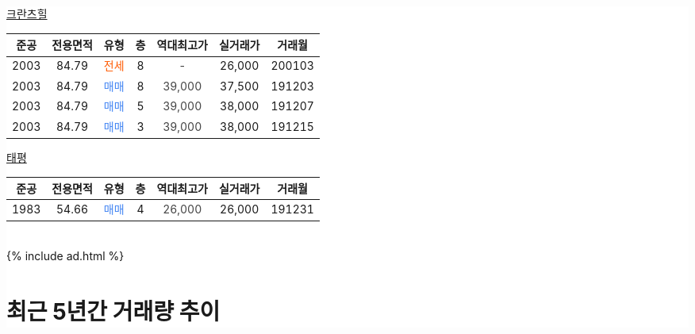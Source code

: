[크란츠힐](https://search.naver.com/search.naver?query=%EA%B2%BD%EA%B8%B0%EB%8F%84+%EC%84%B1%EB%82%A8%EC%8B%9C+%EC%88%98%EC%A0%95%EA%B5%AC+%ED%83%9C%ED%8F%89%EB%8F%99+%ED%81%AC%EB%9E%80%EC%B8%A0%ED%9E%90)

|준공|전용면적|유형|층|역대최고가|실거래가|거래월|
|:---:|:---:|:---:|:---:|:---:|:---:|:---:|
|2003|84.79|<span style="color:#ff5a00">전세</span>|8|<span style="color:#444444">-</span>|26,000|200103|
|2003|84.79|<span style="color:#4285f3">매매</span>|8|<span style="color:#444444">39,000</span>|37,500|191203|
|2003|84.79|<span style="color:#4285f3">매매</span>|5|<span style="color:#444444">39,000</span>|38,000|191207|
|2003|84.79|<span style="color:#4285f3">매매</span>|3|<span style="color:#444444">39,000</span>|38,000|191215|

[태평](https://search.naver.com/search.naver?query=%EA%B2%BD%EA%B8%B0%EB%8F%84+%EC%84%B1%EB%82%A8%EC%8B%9C+%EC%88%98%EC%A0%95%EA%B5%AC+%ED%83%9C%ED%8F%89%EB%8F%99+%ED%83%9C%ED%8F%89)

|준공|전용면적|유형|층|역대최고가|실거래가|거래월|
|:---:|:---:|:---:|:---:|:---:|:---:|:---:|
|1983|54.66|<span style="color:#4285f3">매매</span>|4|<span style="color:#444444">26,000</span>|26,000|191231|


<br>
{% include ad.html %}
<br>

# 최근 5년간 거래량 추이


<div style="width:100%;">
    <canvas id="deal_progress" height="200"></canvas>
</div>

<script>
new Chart(document.getElementById("deal_progress"), {
    type: 'line',
    data: {
        labels: ['201501','201502','201503','201504','201505','201506','201507','201508','201509','201510','201511','201512','201601','201602','201603','201604','201605','201606','201607','201608','201609','201610','201611','201612','201701','201702','201703','201704','201705','201706','201707','201708','201709','201710','201711','201712','201801','201802','201803','201804','201805','201806','201807','201808','201809','201810','201811','201812','201901','201902','201903','201904','201905','201906','201907','201908','201909','201910','201911','201912','202001'],
        datasets: [{
            label: '매매',
            pointRadius: 1,
            data: [22, 15, 39, 19, 22, 21, 25, 11, 13, 23, 6, 17, 84, 24, 22, 18, 16, 22, 15, 23, 19, 21, 6, 6, 11, 10, 13, 20, 19, 23, 16, 7, 15, 11, 13, 4, 22, 13, 29, 14, 16, 14, 23, 27, 48, 11, 8, 6, 9, 12, 8, 12, 15, 16, 11, 17, 12, 24, 22, 18, 0],
            borderColor: "rgba(255, 201, 14, 1)",
            backgroundColor: "rgba(255, 201, 14, 0.5)",
            fill: false,
            lineTension: 0
        },{
            label: '전월세',
            pointRadius: 1,
            data: [22, 12, 30, 16, 14, 17, 16, 12, 12, 16, 13, 16, 11, 20, 15, 15, 9, 12, 22, 13, 11, 20, 13, 16, 13, 20, 19, 12, 10, 13, 16, 11, 11, 14, 14, 13, 15, 19, 25, 13, 11, 14, 13, 10, 10, 17, 15, 16, 27, 22, 23, 17, 16, 19, 21, 12, 15, 13, 7, 12, 3],
            borderColor: "rgba(0, 141, 185, 1)",
            backgroundColor: "rgba(0, 141, 185, 0.5)",
            fill: false,
            lineTension: 0
        }
        ]
    },